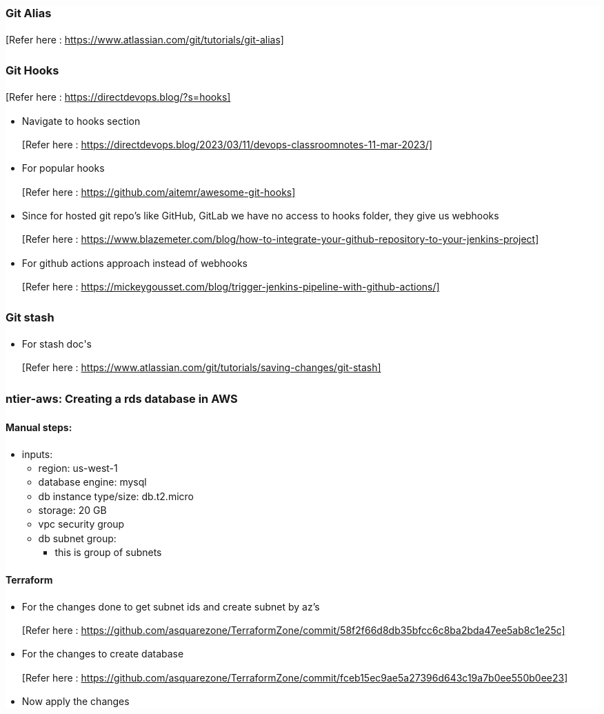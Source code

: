 ### Git Alias

[Refer here : https://www.atlassian.com/git/tutorials/git-alias]

### Git Hooks

[Refer here : https://directdevops.blog/?s=hooks]



* Navigate to hooks section

    [Refer here : https://directdevops.blog/2023/03/11/devops-classroomnotes-11-mar-2023/]
* For popular hooks

    [Refer here : https://github.com/aitemr/awesome-git-hooks]
* Since for hosted git repo’s like GitHub, GitLab we have no access to hooks folder, they give us webhooks 



    [Refer here : https://www.blazemeter.com/blog/how-to-integrate-your-github-repository-to-your-jenkins-project]
* For github actions approach instead of webhooks

    [Refer here : https://mickeygousset.com/blog/trigger-jenkins-pipeline-with-github-actions/]

### Git stash

* For stash doc's

    [Refer here : https://www.atlassian.com/git/tutorials/saving-changes/git-stash]

### ntier-aws: Creating a rds database in AWS

#### Manual steps:

* inputs:
    * region: us-west-1
    * database engine: mysql
    * db instance type/size: db.t2.micro
    * storage: 20 GB
    * vpc security group
    * db subnet group:
        * this is group of subnets

#### Terraform

* For the changes done to get subnet ids and create subnet by az’s

    [Refer here : https://github.com/asquarezone/TerraformZone/commit/58f2f66d8db35bfcc6c8ba2bda47ee5ab8c1e25c]
* For the changes to create database

    [Refer here : https://github.com/asquarezone/TerraformZone/commit/fceb15ec9ae5a27396d643c19a7b0ee550b0ee23]
* Now apply the changes
